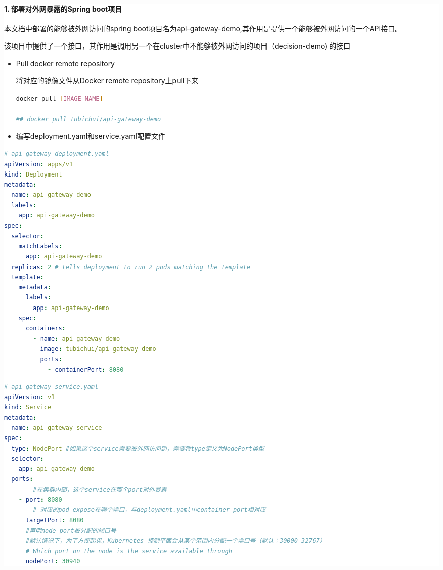 #### **1. 部署对外网暴露的Spring boot项目**

本文档中部署的能够被外网访问的spring boot项目名为api-gateway-demo,其作用是提供一个能够被外网访问的一个API接口。

该项目中提供了一个接口，其作用是调用另一个在cluster中不能够被外网访问的项目（decision-demo) 的接口

- Pull docker remote repository

  将对应的镜像文件从Docker remote repository上pull下来

  ```bash
  docker pull [IMAGE_NAME]
  
  ## docker pull tubichui/api-gateway-demo
  ```

- 编写deployment.yaml和service.yaml配置文件

```yaml
# api-gateway-deployment.yaml
apiVersion: apps/v1
kind: Deployment
metadata:
  name: api-gateway-demo
  labels:
    app: api-gateway-demo
spec:
  selector:
    matchLabels:
      app: api-gateway-demo
  replicas: 2 # tells deployment to run 2 pods matching the template
  template:
    metadata:
      labels:
        app: api-gateway-demo
    spec:
      containers:
        - name: api-gateway-demo
          image: tubichui/api-gateway-demo
          ports:
            - containerPort: 8080
```

```yaml
# api-gateway-service.yaml
apiVersion: v1
kind: Service
metadata:
  name: api-gateway-service
spec:
  type: NodePort #如果这个service需要被外网访问到，需要将type定义为NodePort类型
  selector:
    app: api-gateway-demo
  ports:
  		#在集群内部，这个service在哪个port对外暴露
    - port: 8080
    	# 对应的pod expose在哪个端口，与deployment.yaml中container port相对应
      targetPort: 8080
      #声明node port被分配的端口号
      #默认情况下，为了方便起见，Kubernetes 控制平面会从某个范围内分配一个端口号（默认：30000-32767）
      # Which port on the node is the service available through
      nodePort: 30940
```
